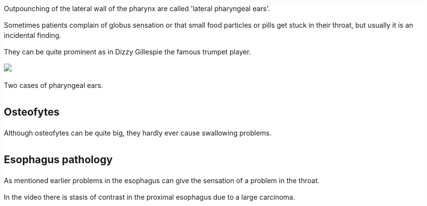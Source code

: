 




Outpounching of the lateral wall of the pharynx are called 'lateral pharyngeal ears'.


Sometimes patients complain of globus sensation or that small food particles or pills get stuck in their throat, but usually it is an incidental finding.


They can be quite prominent as in Dizzy Gillespie the famous trumpet player.  
  









![](/img/containers/main/swallowing-disorders-update/a5b8ee1b08a20b_11-pharyngeal-ears.jpg/36e6ec71bdcc0f98c74ad311682e8339.jpg)




Two cases of pharyngeal ears.







Osteofytes
----------











Although osteofytes can be quite big, they hardly ever cause swallowing problems.







Esophagus pathology
-------------------











As mentioned earlier problems in the esophagus can give the sensation of a problem in the throat.


In the video there is stasis of contrast in the proximal esophagus due to a large carcinoma.





